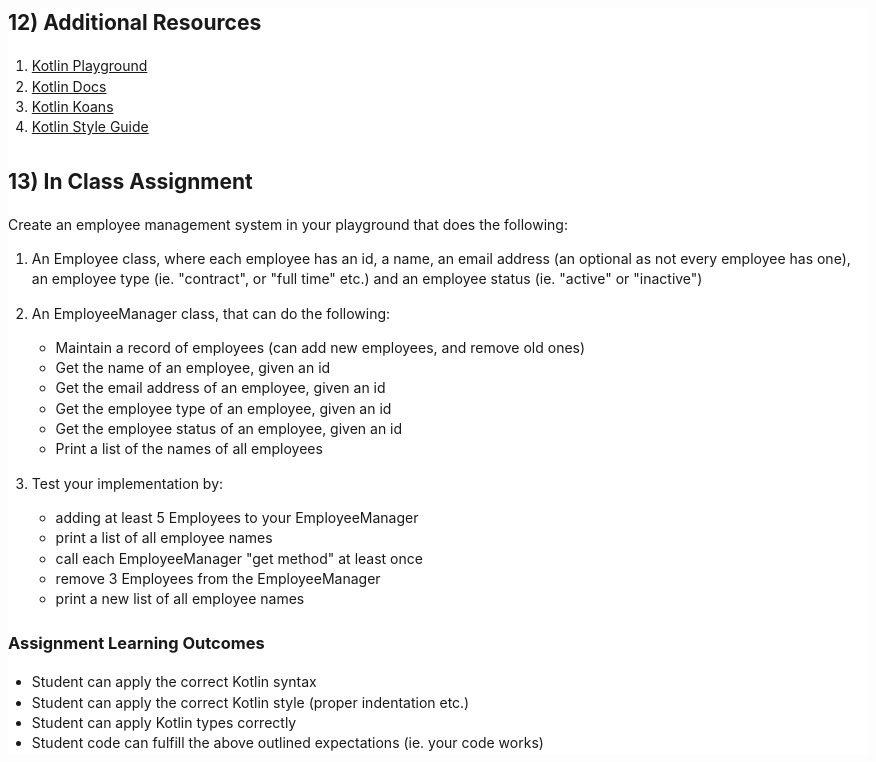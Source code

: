 
<a name="12"></a>
## 12) Additional Resources

1. [Kotlin Playground](https://play.kotlinlang.org/)
2. [Kotlin Docs](https://kotlinlang.org/docs/reference/)
3. [Kotlin Koans](https://kotlinlang.org/docs/tutorials/koans.html)
4. [Kotlin Style Guide](https://developer.android.com/kotlin/style-guide)

<a name="13"></a>
## 13) In Class Assignment

Create an employee management system in your playground that does the following:

1) An Employee class, where each employee has an id, a name, an email address (an optional as not every employee has one), an employee type (ie. "contract", or "full time" etc.) and an employee status (ie. "active" or "inactive")

2) An EmployeeManager class, that can do the following:
    * Maintain a record of employees (can add new employees, and remove old ones)
    * Get the name of an employee, given an id
    * Get the email address of an employee, given an id
    * Get the employee type of an employee, given an id
    * Get the employee status of an employee, given an id
    * Print a list of the names of all employees

3) Test your implementation by: 
    * adding at least 5 Employees to your EmployeeManager
    * print a list of all employee names
    * call each EmployeeManager "get method" at least once
    * remove 3 Employees from the EmployeeManager
    * print a new list of all employee names

### Assignment Learning Outcomes

* Student can apply the correct Kotlin syntax
* Student can apply the correct Kotlin style (proper indentation etc.)
* Student can apply Kotlin types correctly
* Student code can fulfill the above outlined expectations (ie. your code works)
